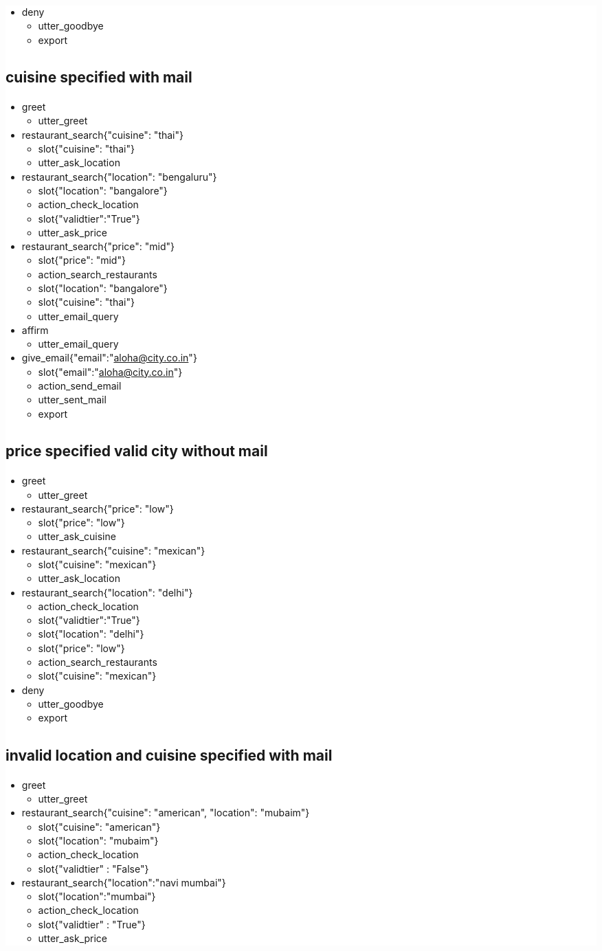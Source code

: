 * deny
    - utter_goodbye
    - export

## cuisine specified with mail
* greet
    - utter_greet
* restaurant_search{"cuisine": "thai"}
    - slot{"cuisine": "thai"}
    - utter_ask_location
* restaurant_search{"location": "bengaluru"}
    - slot{"location": "bangalore"}
	- action_check_location
	- slot{"validtier":"True"}
    - utter_ask_price
* restaurant_search{"price": "mid"}
    - slot{"price": "mid"}
    - action_search_restaurants
    - slot{"location": "bangalore"}
    - slot{"cuisine": "thai"}
	- utter_email_query
* affirm
	- utter_email_query
* give_email{"email":"aloha@city.co.in"}
	- slot{"email":"aloha@city.co.in"}
	- action_send_email
	- utter_sent_mail
    - export

## price specified valid city without mail
* greet
    - utter_greet
* restaurant_search{"price": "low"}
    - slot{"price": "low"}
    - utter_ask_cuisine
* restaurant_search{"cuisine": "mexican"}
    - slot{"cuisine": "mexican"}
    - utter_ask_location
* restaurant_search{"location": "delhi"}
	- action_check_location
	- slot{"validtier":"True"}
    - slot{"location": "delhi"}
    - slot{"price": "low"}
    - action_search_restaurants
    - slot{"cuisine": "mexican"}
* deny
    - utter_goodbye
    - export
	
## invalid location and cuisine specified with mail   
* greet
    - utter_greet
* restaurant_search{"cuisine": "american", "location": "mubaim"}
    - slot{"cuisine": "american"}
    - slot{"location": "mubaim"}
	- action_check_location
	- slot{"validtier" : "False"}
* restaurant_search{"location":"navi mumbai"}
	- slot{"location":"mumbai"}
	- action_check_location
	- slot{"validtier" : "True"}
    - utter_ask_price